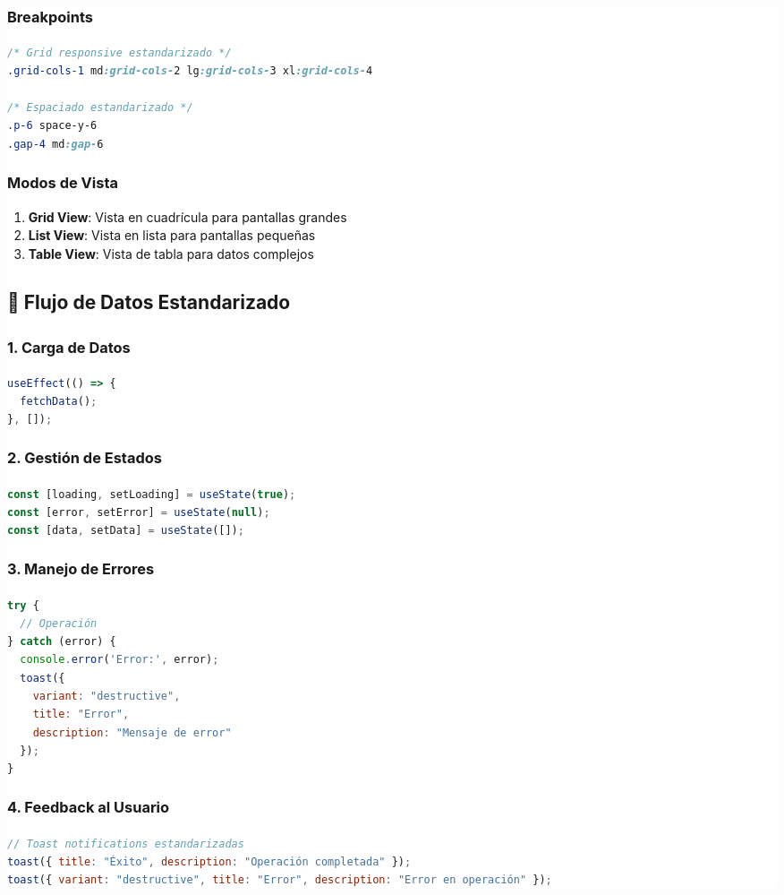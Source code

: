 ### Breakpoints

```css
/* Grid responsive estandarizado */
.grid-cols-1 md:grid-cols-2 lg:grid-cols-3 xl:grid-cols-4

/* Espaciado estandarizado */
.p-6 space-y-6
.gap-4 md:gap-6
```

### Modos de Vista

1. **Grid View**: Vista en cuadrícula para pantallas grandes
2. **List View**: Vista en lista para pantallas pequeñas
3. **Table View**: Vista de tabla para datos complejos

## 🔄 Flujo de Datos Estandarizado

### 1. **Carga de Datos**
```javascript
useEffect(() => {
  fetchData();
}, []);
```

### 2. **Gestión de Estados**
```javascript
const [loading, setLoading] = useState(true);
const [error, setError] = useState(null);
const [data, setData] = useState([]);
```

### 3. **Manejo de Errores**
```javascript
try {
  // Operación
} catch (error) {
  console.error('Error:', error);
  toast({ 
    variant: "destructive", 
    title: "Error", 
    description: "Mensaje de error" 
  });
}
```

### 4. **Feedback al Usuario**
```javascript
// Toast notifications estandarizadas
toast({ title: "Éxito", description: "Operación completada" });
toast({ variant: "destructive", title: "Error", description: "Error en operación" });
```
